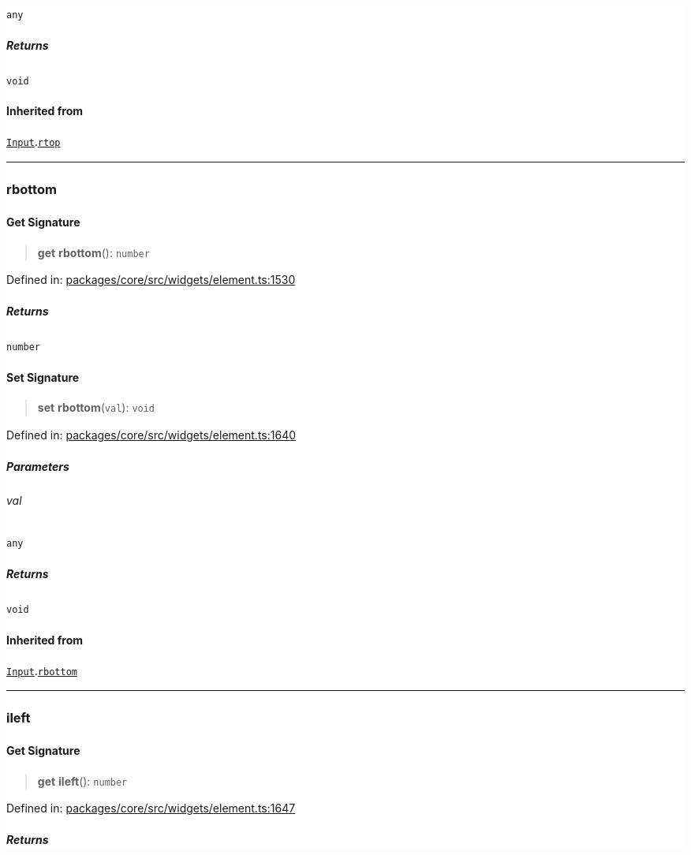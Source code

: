 `any`

##### Returns

`void`

#### Inherited from

[`Input`](widgets.input.Class.Input.md).[`rtop`](widgets.input.Class.Input.md#rtop)

***

### rbottom

#### Get Signature

> **get** **rbottom**(): `number`

Defined in: [packages/core/src/widgets/element.ts:1530](https://github.com/vdeantoni/unblessed/blob/a72e88c91d2a070cc4394e9ee2afc215f7520f53/packages/core/src/widgets/element.ts#L1530)

##### Returns

`number`

#### Set Signature

> **set** **rbottom**(`val`): `void`

Defined in: [packages/core/src/widgets/element.ts:1640](https://github.com/vdeantoni/unblessed/blob/a72e88c91d2a070cc4394e9ee2afc215f7520f53/packages/core/src/widgets/element.ts#L1640)

##### Parameters

###### val

`any`

##### Returns

`void`

#### Inherited from

[`Input`](widgets.input.Class.Input.md).[`rbottom`](widgets.input.Class.Input.md#rbottom)

***

### ileft

#### Get Signature

> **get** **ileft**(): `number`

Defined in: [packages/core/src/widgets/element.ts:1647](https://github.com/vdeantoni/unblessed/blob/a72e88c91d2a070cc4394e9ee2afc215f7520f53/packages/core/src/widgets/element.ts#L1647)

##### Returns
